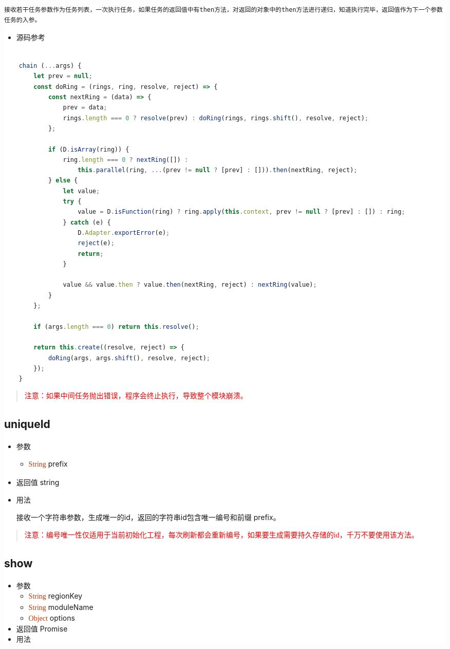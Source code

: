     接收若干任务参数作为任务列表，一次执行任务，如果任务的返回值中有then方法，对返回的对象中的then方法进行递归，知道执行完毕，返回值作为下一个参数任务的入参。

- 源码参考

````js

    chain (...args) {
        let prev = null;
        const doRing = (rings, ring, resolve, reject) => {
            const nextRing = (data) => {
                prev = data;
                rings.length === 0 ? resolve(prev) : doRing(rings, rings.shift(), resolve, reject);
            };

            if (D.isArray(ring)) {
                ring.length === 0 ? nextRing([]) :
                    this.parallel(ring, ...(prev != null ? [prev] : [])).then(nextRing, reject);
            } else {
                let value;
                try {
                    value = D.isFunction(ring) ? ring.apply(this.context, prev != null ? [prev] : []) : ring;
                } catch (e) {
                    D.Adapter.exportError(e);
                    reject(e);
                    return;
                }

                value && value.then ? value.then(nextRing, reject) : nextRing(value);
            }
        };

        if (args.length === 0) return this.resolve();

        return this.create((resolve, reject) => {
            doRing(args, args.shift(), resolve, reject);
        });
    }

````
> <font face="黑体" color=red>注意：如果中间任务抛出错误，程序会终止执行，导致整个模块崩溃。</font>

## uniqueId ##
- 参数
    - <font face="黑体" color=#d63200>String</font> prefix
- 返回值 string
- 用法

    接收一个字符串参数，生成唯一的id，返回的字符串id包含唯一编号和前缀 prefix。

> <font face="黑体" color=red>注意：编号唯一性仅适用于当前初始化工程，每次刷新都会重新编号，如果要生成需要持久存储的id，千万不要使用该方法。</font>

## show ##
- 参数
    - <font face="黑体" color=#d63200>String</font> regionKey
    - <font face="黑体" color=#d63200>String</font> moduleName
    - <font face="黑体" color=#d63200>Object</font> options
- 返回值 Promise
- 用法
